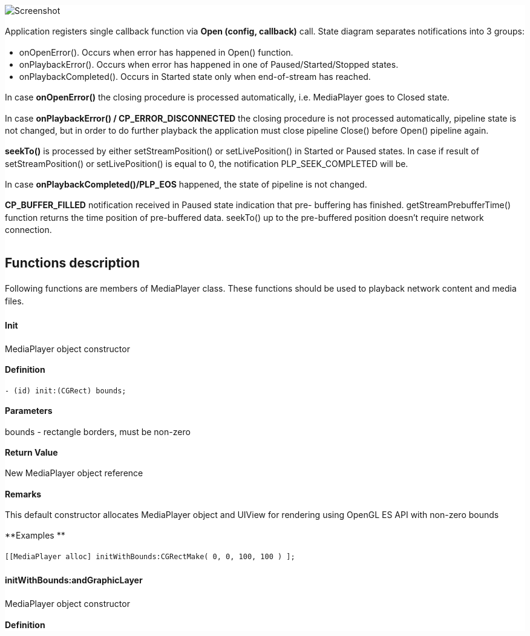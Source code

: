 ![Screenshot](img/iOS.Player.png)

Application registers single callback function via **Open (config, callback)** call. State diagram separates notifications into 3 groups:
* onOpenError(). Occurs when error has happened in Open() function.
* onPlaybackError(). Occurs when error has happened in one of Paused/Started/Stopped states.
* onPlaybackCompleted(). Occurs in Started state only when end-of-stream has reached.

In case **onOpenError()** the closing procedure is processed automatically, i.e. MediaPlayer goes to Closed state.

In case **onPlaybackError() / CP_ERROR_DISCONNECTED** the closing procedure is not processed automatically, pipeline state is not changed, but in order to do further playback the application must close pipeline Close() before Open() pipeline again.

**seekTo()** is processed by either setStreamPosition() or setLivePosition() in Started or Paused states. In case if result of setStreamPosition() or setLivePosition() is equal to 0, the notification PLP_SEEK_COMPLETED will be.

In case **onPlaybackCompleted()/PLP_EOS** happened, the state of pipeline is not changed.

**CP_BUFFER_FILLED** notification received in Paused state indication that pre- buffering has finished. getStreamPrebufferTime() function returns the time position of pre-buffered data. seekTo() up to the pre-buffered position doesn’t require network connection.

## Functions description
Following functions are members of MediaPlayer class. These functions should be used to playback network content and media files.

#### Init
MediaPlayer object constructor

**Definition**

    - (id) init:(CGRect) bounds;

**Parameters**

bounds - rectangle borders, must be non-zero

**Return Value**

New MediaPlayer object reference

**Remarks**

This default constructor allocates MediaPlayer object and UIView for rendering using OpenGL ES API with non-zero bounds

**Examples **

    [[MediaPlayer alloc] initWithBounds:CGRectMake( 0, 0, 100, 100 ) ];


#### initWithBounds:andGraphicLayer
MediaPlayer object constructor

**Definition**
